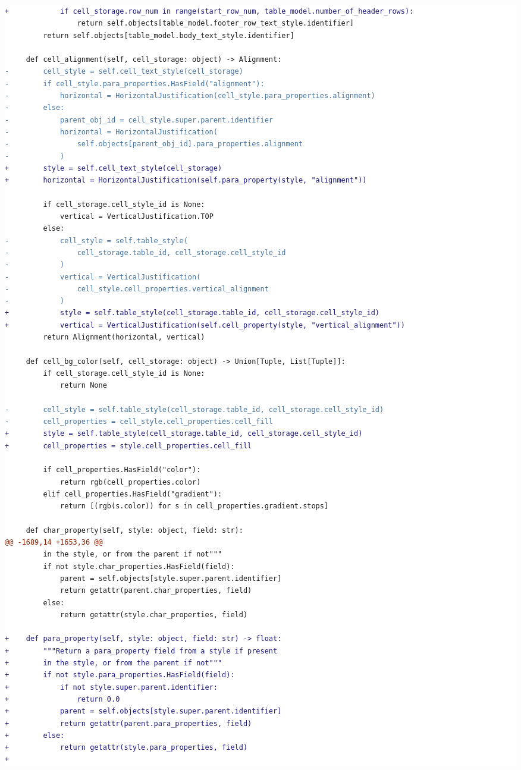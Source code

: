 ```diff
+            if cell_storage.row_num in range(start_row_num, table_model.number_of_header_rows):
                 return self.objects[table_model.footer_row_text_style.identifier]
         return self.objects[table_model.body_text_style.identifier]
 
     def cell_alignment(self, cell_storage: object) -> Alignment:
-        cell_style = self.cell_text_style(cell_storage)
-        if cell_style.para_properties.HasField("alignment"):
-            horizontal = HorizontalJustification(cell_style.para_properties.alignment)
-        else:
-            parent_obj_id = cell_style.super.parent.identifier
-            horizontal = HorizontalJustification(
-                self.objects[parent_obj_id].para_properties.alignment
-            )
+        style = self.cell_text_style(cell_storage)
+        horizontal = HorizontalJustification(self.para_property(style, "alignment"))
 
         if cell_storage.cell_style_id is None:
             vertical = VerticalJustification.TOP
         else:
-            cell_style = self.table_style(
-                cell_storage.table_id, cell_storage.cell_style_id
-            )
-            vertical = VerticalJustification(
-                cell_style.cell_properties.vertical_alignment
-            )
+            style = self.table_style(cell_storage.table_id, cell_storage.cell_style_id)
+            vertical = VerticalJustification(self.cell_property(style, "vertical_alignment"))
         return Alignment(horizontal, vertical)
 
     def cell_bg_color(self, cell_storage: object) -> Union[Tuple, List[Tuple]]:
         if cell_storage.cell_style_id is None:
             return None
 
-        cell_style = self.table_style(cell_storage.table_id, cell_storage.cell_style_id)
-        cell_properties = cell_style.cell_properties.cell_fill
+        style = self.table_style(cell_storage.table_id, cell_storage.cell_style_id)
+        cell_properties = style.cell_properties.cell_fill
 
         if cell_properties.HasField("color"):
             return rgb(cell_properties.color)
         elif cell_properties.HasField("gradient"):
             return [(rgb(s.color)) for s in cell_properties.gradient.stops]
 
     def char_property(self, style: object, field: str):
@@ -1689,14 +1653,36 @@
         in the style, or from the parent if not"""
         if not style.char_properties.HasField(field):
             parent = self.objects[style.super.parent.identifier]
             return getattr(parent.char_properties, field)
         else:
             return getattr(style.char_properties, field)
 
+    def para_property(self, style: object, field: str) -> float:
+        """Return a para_property field from a style if present
+        in the style, or from the parent if not"""
+        if not style.para_properties.HasField(field):
+            if not style.super.parent.identifier:
+                return 0.0
+            parent = self.objects[style.super.parent.identifier]
+            return getattr(parent.para_properties, field)
+        else:
+            return getattr(style.para_properties, field)
+
```